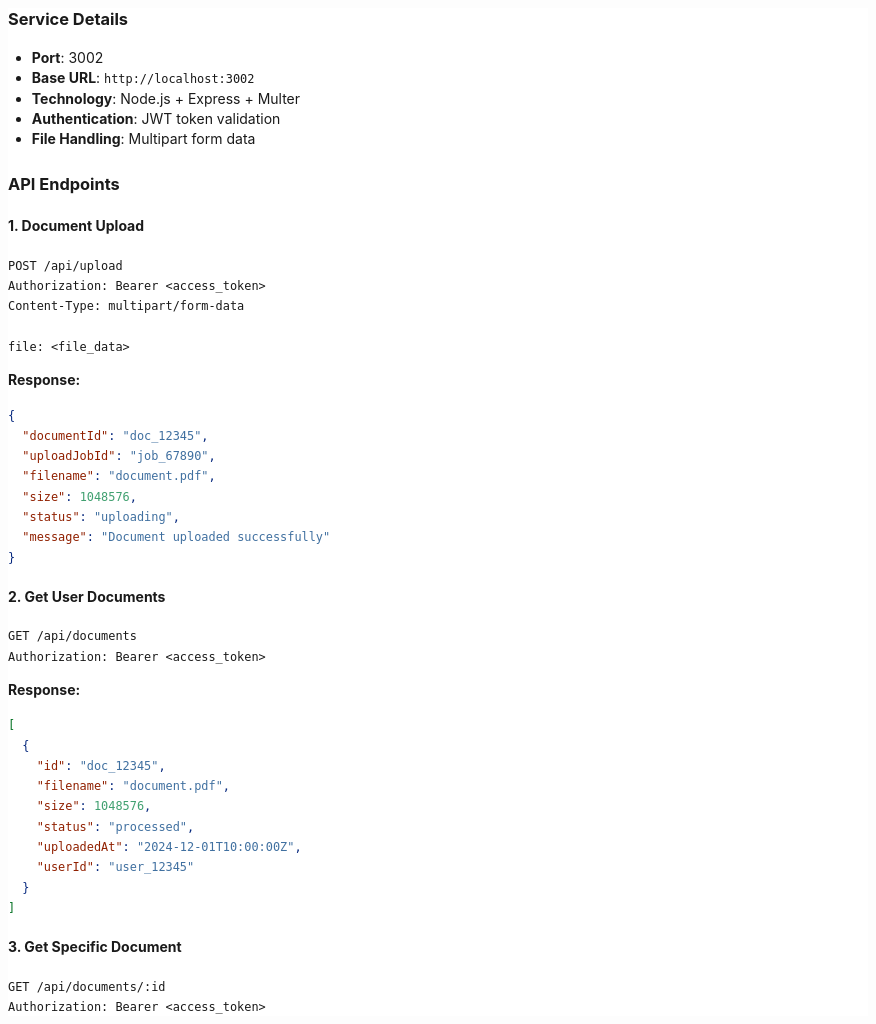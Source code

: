 ### Service Details
- **Port**: 3002
- **Base URL**: `http://localhost:3002`
- **Technology**: Node.js + Express + Multer
- **Authentication**: JWT token validation
- **File Handling**: Multipart form data

### API Endpoints

#### 1. Document Upload
```http
POST /api/upload
Authorization: Bearer <access_token>
Content-Type: multipart/form-data

file: <file_data>
```

**Response:**
```json
{
  "documentId": "doc_12345",
  "uploadJobId": "job_67890",
  "filename": "document.pdf",
  "size": 1048576,
  "status": "uploading",
  "message": "Document uploaded successfully"
}
```

#### 2. Get User Documents
```http
GET /api/documents
Authorization: Bearer <access_token>
```

**Response:**
```json
[
  {
    "id": "doc_12345",
    "filename": "document.pdf",
    "size": 1048576,
    "status": "processed",
    "uploadedAt": "2024-12-01T10:00:00Z",
    "userId": "user_12345"
  }
]
```

#### 3. Get Specific Document
```http
GET /api/documents/:id
Authorization: Bearer <access_token>
```
